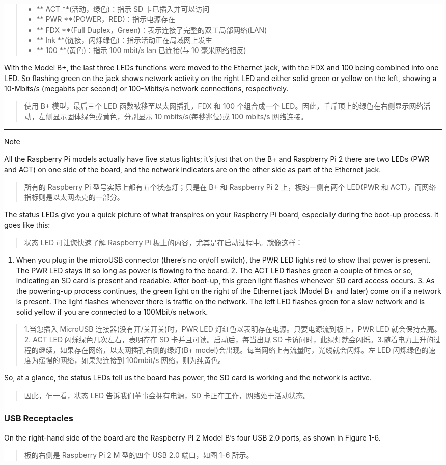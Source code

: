 > - ** ACT **(活动，绿色)：指示 SD 卡已插入并可以访问
> - ** PWR **(POWER，RED)：指示电源存在
> - ** FDX **(Full Duplex，Green)：表示连接了完整的双工局部网络(LAN)
> - ** lnk **(链接，闪烁绿色)：指示活动正在局域网上发生
> - ** 100 **(黄色)：指示 100 mbit/s lan 已连接(与 10 毫米网络相反)

With the Model B+, the last three LEDs functions were moved to the Ethernet jack, with the FDX and 100 being combined into one LED. So flashing green on the jack shows network activity on the right LED and either solid green or yellow on the left, showing a 10-Mbits/s (megabits per second) or 100-Mbits/s network connections, respectively.

> 使用 B+ 模型，最后三个 LED 函数被移至以太网插孔，FDX 和 100 个组合成一个 LED。因此，千斤顶上的绿色在右侧显示网络活动，左侧显示固体绿色或黄色，分别显示 10 mbits/s(每秒兆位)或 100 mbits/s 网络连接。

---

> [!NOTE]

All the Raspberry Pi models actually have five status lights; it’s just that on the B+ and Raspberry Pi 2 there are two LEDs (PWR and ACT) on one side of the board, and the network indicators are on the other side as part of the Ethernet jack.

> 所有的 Raspberry Pi 型号实际上都有五个状态灯；只是在 B+ 和 Raspberry Pi 2 上，板的一侧有两个 LED(PWR 和 ACT)，而网络指标则是以太网杰克的一部分。

The status LEDs give you a quick picture of what transpires on your Raspberry Pi board, especially during the boot-up process. It goes like this:

> 状态 LED 可让您快速了解 Raspberry Pi 板上的内容，尤其是在启动过程中。就像这样：

1. When you plug in the microUSB connector (there’s no on/off switch), the PWR LED lights red to show that power is present. The PWR LED stays lit so long as power is flowing to the board. 2. The ACT LED flashes green a couple of times or so, indicating an SD card is present and readable. After boot-up, this green light flashes whenever SD card access occurs. 3. As the powering-up process continues, the green light on the right of the Ethernet jack (Model B+ and later) come on if a network is present. The light flashes whenever there is traffic on the network. The left LED flashes green for a slow network and is solid yellow if you are connected to a 100Mbit/s network.

> 1.当您插入 MicroUSB 连接器(没有开/关开关)时，PWR LED 灯红色以表明存在电源。只要电源流到板上，PWR LED 就会保持点亮。2. ACT LED 闪烁绿色几次左右，表明存在 SD 卡并且可读。启动后，每当出现 SD 卡访问时，此绿灯就会闪烁。3.随着电力上升的过程的继续，如果存在网络，以太网插孔右侧的绿灯(B+ model)会出现。每当网络上有流量时，光线就会闪烁。左 LED 闪烁绿色的速度为缓慢的网络，如果您连接到 100mbit/s 网络，则为纯黄色。

So, at a glance, the status LEDs tell us the board has power, the SD card is working and the network is active.

> 因此，乍一看，状态 LED 告诉我们董事会拥有电源，SD 卡正在工作，网络处于活动状态。

### USB Receptacles

On the right-hand side of the board are the Raspberry PI 2 Model B’s four USB 2.0 ports, as shown in Figure 1-6.

> 板的右侧是 Raspberry Pi 2 M 型的四个 USB 2.0 端口，如图 1-6 所示。
